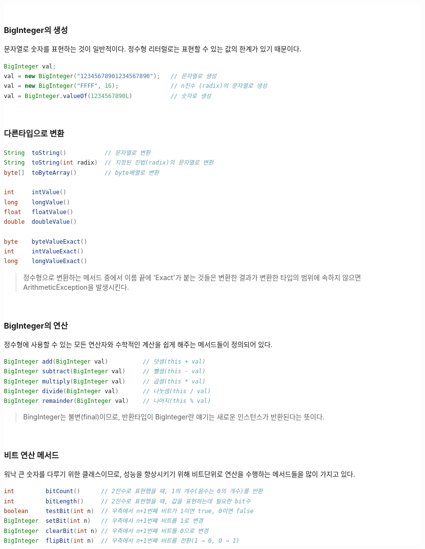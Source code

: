 <br>

### **BigInteger의 생성**
문자열로 숫자를 표현하는 것이 일반적이다. 정수형 리터럴로는 표현할 수 있는 값의 한계가 있기 때문이다.

```java
BigInteger val;
val = new BigInteger("12345678901234567890");   // 문자열로 생성
val = new BigInteger("FFFF", 16);               // n진수 (radix)의 문자열로 생성
val = BigInteger.valueOf(1234567890L)           // 숫자로 생성
```

<br>

### **다른타입으로 변환**
```java
String  toString()           // 문자열로 변환
String  toString(int radix)  // 지정된 진법(radix)의 문자열로 변환
byte[]  toByteArray()        // byte배열로 변환

int     intValue()
long    longValue()
float   floatValue()
double  doubleValue()

byte    byteValueExact()
int     intValueExact()
long    longValueExact()
```
>정수형으로 변환하는 메서드 중에서 이름 끝에 'Exact'가 붙는 것들은 변환한 결과가 변환한 타입의 범위에 속하지 않으면 ArithmeticException을 발생시킨다.

<br>

### **BigInteger의 연산**
정수형에 사용할 수 있는 모든 연산자와 수학적인 계산을 쉽게 해주는 메서드들이 정의되어 있다.
```java
BigInteger add(BigInteger val)          // 덧샘(this + val)
BigInteger subtract(BigInteger val)     // 뺄셈(this - val)
BigInteger multiply(BigInteger val)     // 곱셈(this * val)
BigInteger divide(BigInteger val)       // 나눗셈(this / val)
BigInteger remainder(BigInteger val)    // 나머지(this % val)
```
>BingInteger는 불변(final)이므로, 반환타입이 BigInteger란 얘기는 새로운 인스턴스가 반환된다는 뜻이다.

<br>

### **비트 연산 메서드**
워낙 큰 숫자를 다루기 위한 클래스이므로, 성능을 향상시키기 위해 비트단위로 연산을 수행하는 메서드들을 많이 가지고 있다.
```java
int         bitCount()      // 2진수로 표현했을 때, 1의 개수(음수는 0의 개수)를 반환
int         bitLength()     // 2진수로 표현했을 때, 값을 표현하는데 필요한 bit수
boolean     testBit(int n)  // 우측에서 n+1번째 비트가 1이면 true, 0이면 false
BigInteger  setBit(int n)   // 우측에서 n+1번쨰 비트를 1로 변경
BigInteger  clearBit(int n) // 우측에서 n+1번째 비트를 0으로 변경
BigInteger  flipBit(int n)  // 우측에서 n+1번째 비트를 전환(1 → 0, 0 → 1)
```
